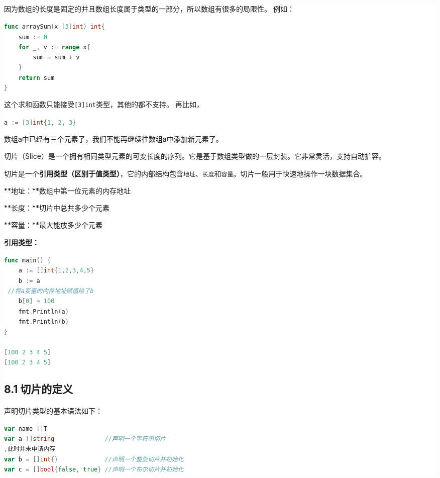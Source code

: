 因为数组的长度是固定的并且数组长度属于类型的一部分，所以数组有很多的局限性。 例如：

```go
func arraySum(x [3]int) int{
    sum := 0
    for _, v := range x{
        sum = sum + v
    }
    return sum
}
```

这个求和函数只能接受`[3]int`类型，其他的都不支持。 再比如，

```go
a := [3]int{1, 2, 3}
```

数组a中已经有三个元素了，我们不能再继续往数组a中添加新元素了。



切片（Slice）是一个拥有相同类型元素的可变长度的序列。它是基于数组类型做的一层封装。它非常灵活，支持自动扩容。

切片是一个**引用类型（区别于值类型）**，它的内部结构包含`地址`、`长度`和`容量`。切片一般用于快速地操作一块数据集合。

**地址：**数组中第一位元素的内存地址

**长度：**切片中总共多少个元素

**容量：**最大能放多少个元素

**引用类型：**

```go
func main() {
	a := []int{1,2,3,4,5}
	b := a
 //将a变量的内存地址赋值给了b
	b[0] = 100
	fmt.Println(a)
	fmt.Println(b)
}

[100 2 3 4 5]
[100 2 3 4 5]
```

## 8.1 切片的定义

声明切片类型的基本语法如下：

```go
var name []T
var a []string              //声明一个字符串切片
,此时并未申请内存
var b = []int{}             //声明一个整型切片并初始化
var c = []bool{false, true} //声明一个布尔切片并初始化
```
